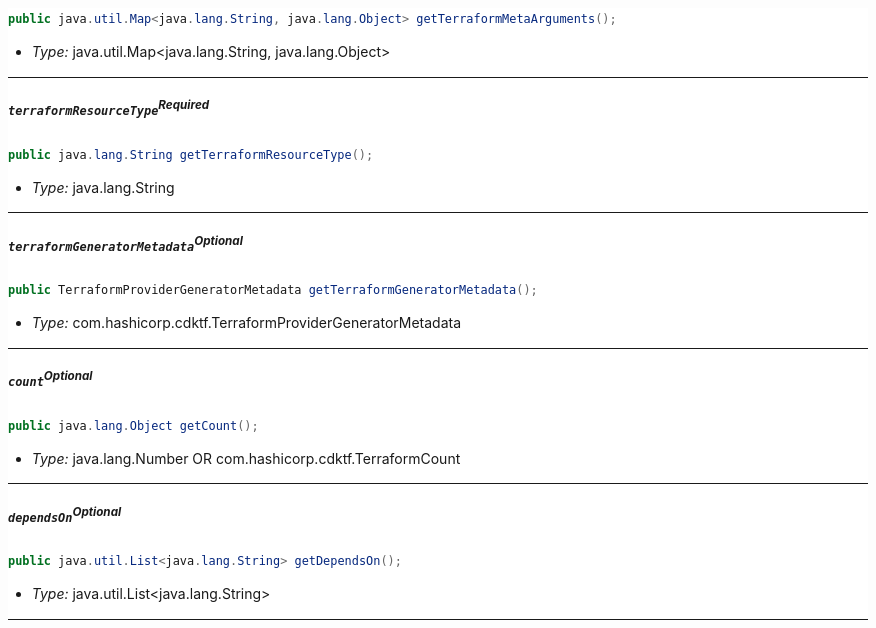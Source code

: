 ```java
public java.util.Map<java.lang.String, java.lang.Object> getTerraformMetaArguments();
```

- *Type:* java.util.Map<java.lang.String, java.lang.Object>

---

##### `terraformResourceType`<sup>Required</sup> <a name="terraformResourceType" id="rhizo-co-terraform-provider-oci.dataOciLogAnalyticsLogAnalyticsEntities.DataOciLogAnalyticsLogAnalyticsEntities.property.terraformResourceType"></a>

```java
public java.lang.String getTerraformResourceType();
```

- *Type:* java.lang.String

---

##### `terraformGeneratorMetadata`<sup>Optional</sup> <a name="terraformGeneratorMetadata" id="rhizo-co-terraform-provider-oci.dataOciLogAnalyticsLogAnalyticsEntities.DataOciLogAnalyticsLogAnalyticsEntities.property.terraformGeneratorMetadata"></a>

```java
public TerraformProviderGeneratorMetadata getTerraformGeneratorMetadata();
```

- *Type:* com.hashicorp.cdktf.TerraformProviderGeneratorMetadata

---

##### `count`<sup>Optional</sup> <a name="count" id="rhizo-co-terraform-provider-oci.dataOciLogAnalyticsLogAnalyticsEntities.DataOciLogAnalyticsLogAnalyticsEntities.property.count"></a>

```java
public java.lang.Object getCount();
```

- *Type:* java.lang.Number OR com.hashicorp.cdktf.TerraformCount

---

##### `dependsOn`<sup>Optional</sup> <a name="dependsOn" id="rhizo-co-terraform-provider-oci.dataOciLogAnalyticsLogAnalyticsEntities.DataOciLogAnalyticsLogAnalyticsEntities.property.dependsOn"></a>

```java
public java.util.List<java.lang.String> getDependsOn();
```

- *Type:* java.util.List<java.lang.String>

---